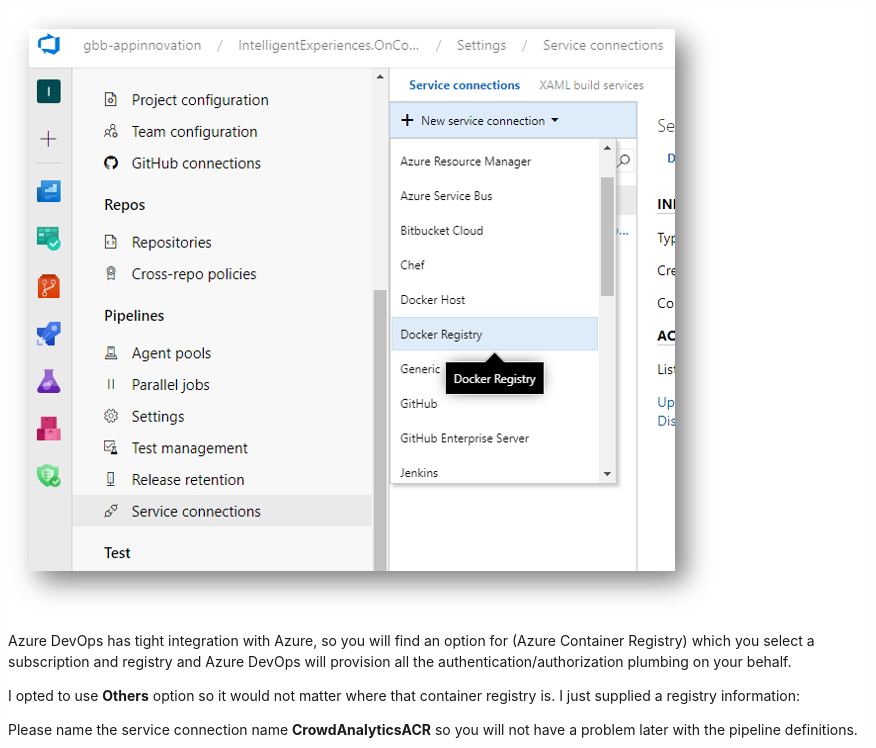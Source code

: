 ![new-service-connection](assets/azure-new-serviceconnection.png)

Azure DevOps has tight integration with Azure, so you will find an option for (Azure Container Registry) which you select a subscription and registry and Azure DevOps will provision all the authentication/authorization plumbing on your behalf.

I opted to use **Others** option so it would not matter where that container registry is. I just supplied a registry information:

Please name the service connection name **CrowdAnalyticsACR** so you will not have a problem later with the pipeline definitions.
